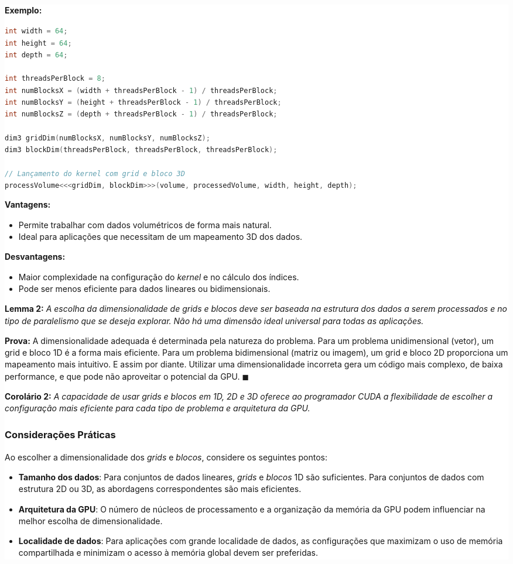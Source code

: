 **Exemplo:**

```c
int width = 64;
int height = 64;
int depth = 64;

int threadsPerBlock = 8;
int numBlocksX = (width + threadsPerBlock - 1) / threadsPerBlock;
int numBlocksY = (height + threadsPerBlock - 1) / threadsPerBlock;
int numBlocksZ = (depth + threadsPerBlock - 1) / threadsPerBlock;

dim3 gridDim(numBlocksX, numBlocksY, numBlocksZ);
dim3 blockDim(threadsPerBlock, threadsPerBlock, threadsPerBlock);

// Lançamento do kernel com grid e bloco 3D
processVolume<<<gridDim, blockDim>>>(volume, processedVolume, width, height, depth);
```

**Vantagens:**

-   Permite trabalhar com dados volumétricos de forma mais natural.
-   Ideal para aplicações que necessitam de um mapeamento 3D dos dados.

**Desvantagens:**

-   Maior complexidade na configuração do *kernel* e no cálculo dos índices.
-   Pode ser menos eficiente para dados lineares ou bidimensionais.

**Lemma 2:** *A escolha da dimensionalidade de grids e blocos deve ser baseada na estrutura dos dados a serem processados e no tipo de paralelismo que se deseja explorar. Não há uma dimensão ideal universal para todas as aplicações.*

**Prova:**
A dimensionalidade adequada é determinada pela natureza do problema. Para um problema unidimensional (vetor), um grid e bloco 1D é a forma mais eficiente. Para um problema bidimensional (matriz ou imagem), um grid e bloco 2D proporciona um mapeamento mais intuitivo. E assim por diante. Utilizar uma dimensionalidade incorreta gera um código mais complexo, de baixa performance, e que pode não aproveitar o potencial da GPU. $\blacksquare$

**Corolário 2:** *A capacidade de usar grids e blocos em 1D, 2D e 3D oferece ao programador CUDA a flexibilidade de escolher a configuração mais eficiente para cada tipo de problema e arquitetura da GPU.*

### Considerações Práticas

Ao escolher a dimensionalidade dos *grids* e *blocos*, considere os seguintes pontos:

-   **Tamanho dos dados**: Para conjuntos de dados lineares, *grids* e *blocos* 1D são suficientes. Para conjuntos de dados com estrutura 2D ou 3D, as abordagens correspondentes são mais eficientes.

-   **Arquitetura da GPU**: O número de núcleos de processamento e a organização da memória da GPU podem influenciar na melhor escolha de dimensionalidade.

-   **Localidade de dados**: Para aplicações com grande localidade de dados, as configurações que maximizam o uso de memória compartilhada e minimizam o acesso à memória global devem ser preferidas.
